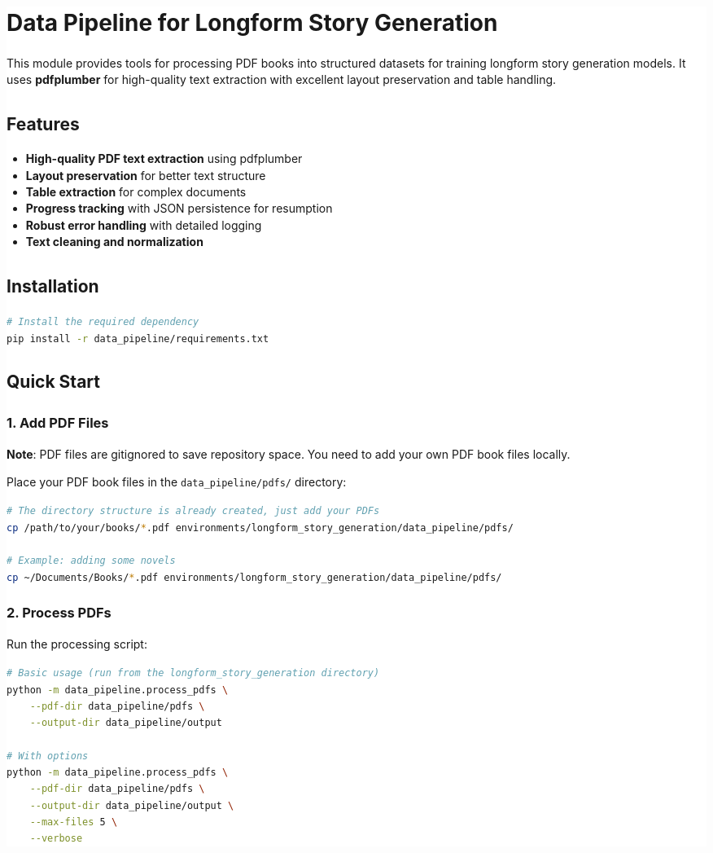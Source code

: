 # Data Pipeline for Longform Story Generation

This module provides tools for processing PDF books into structured datasets for training longform story generation models. It uses **pdfplumber** for high-quality text extraction with excellent layout preservation and table handling.

## Features

- **High-quality PDF text extraction** using pdfplumber
- **Layout preservation** for better text structure
- **Table extraction** for complex documents
- **Progress tracking** with JSON persistence for resumption
- **Robust error handling** with detailed logging
- **Text cleaning and normalization**

## Installation

```bash
# Install the required dependency
pip install -r data_pipeline/requirements.txt
```

## Quick Start

### 1. Add PDF Files

**Note**: PDF files are gitignored to save repository space. You need to add your own PDF book files locally.

Place your PDF book files in the `data_pipeline/pdfs/` directory:

```bash
# The directory structure is already created, just add your PDFs
cp /path/to/your/books/*.pdf environments/longform_story_generation/data_pipeline/pdfs/

# Example: adding some novels
cp ~/Documents/Books/*.pdf environments/longform_story_generation/data_pipeline/pdfs/
```

### 2. Process PDFs

Run the processing script:

```bash
# Basic usage (run from the longform_story_generation directory)
python -m data_pipeline.process_pdfs \
    --pdf-dir data_pipeline/pdfs \
    --output-dir data_pipeline/output

# With options
python -m data_pipeline.process_pdfs \
    --pdf-dir data_pipeline/pdfs \
    --output-dir data_pipeline/output \
    --max-files 5 \
    --verbose
```
